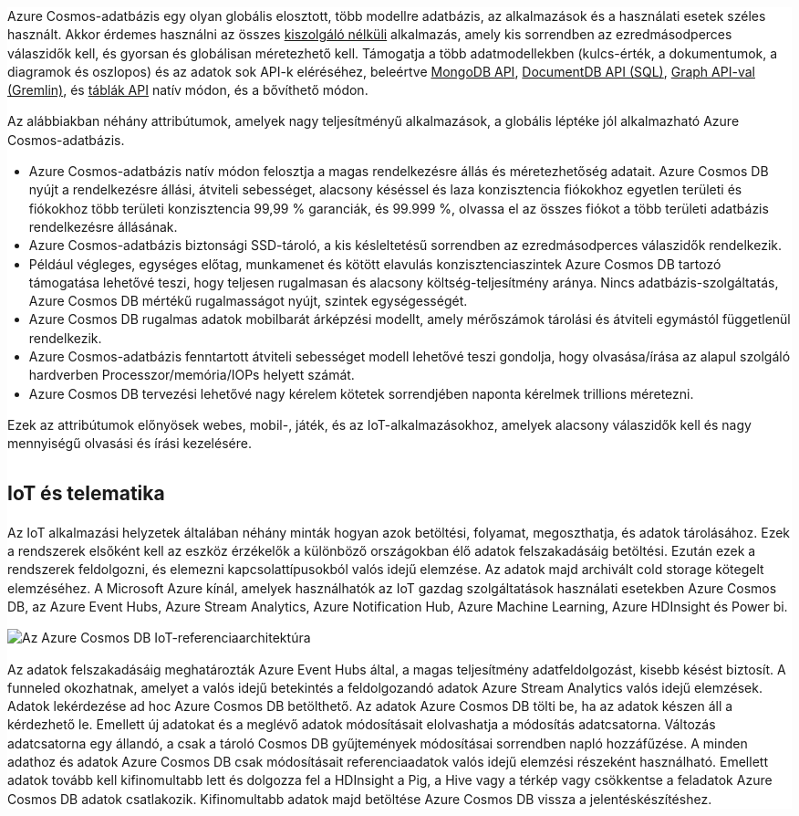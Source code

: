 Azure Cosmos-adatbázis egy olyan globális elosztott, több modellre adatbázis, az alkalmazások és a használati esetek széles használt. Akkor érdemes használni az összes [kiszolgáló nélküli](http://azure.com/serverless) alkalmazás, amely kis sorrendben az ezredmásodperces válaszidők kell, és gyorsan és globálisan méretezhető kell. Támogatja a több adatmodellekben (kulcs-érték, a dokumentumok, a diagramok és oszlopos) és az adatok sok API-k eléréséhez, beleértve [MongoDB API](mongodb-introduction.md), [DocumentDB API (SQL)](documentdb-introduction.md), [Graph API-val (Gremlin)](graph-introduction.md), és [táblák API](table-introduction.md) natív módon, és a bővíthető módon. 

Az alábbiakban néhány attribútumok, amelyek nagy teljesítményű alkalmazások, a globális léptéke jól alkalmazható Azure Cosmos-adatbázis.

* Azure Cosmos-adatbázis natív módon felosztja a magas rendelkezésre állás és méretezhetőség adatait. Azure Cosmos DB nyújt a rendelkezésre állási, átviteli sebességet, alacsony késéssel és laza konzisztencia fiókokhoz egyetlen területi és fiókokhoz több területi konzisztencia 99,99 % garanciák, és 99.999 %, olvassa el az összes fiókot a több területi adatbázis rendelkezésre állásának.
* Azure Cosmos-adatbázis biztonsági SSD-tároló, a kis késleltetésű sorrendben az ezredmásodperces válaszidők rendelkezik.
* Például végleges, egységes előtag, munkamenet és kötött elavulás konzisztenciaszintek Azure Cosmos DB tartozó támogatása lehetővé teszi, hogy teljesen rugalmasan és alacsony költség-teljesítmény aránya. Nincs adatbázis-szolgáltatás, Azure Cosmos DB mértékű rugalmasságot nyújt, szintek egységességét. 
* Azure Cosmos DB rugalmas adatok mobilbarát árképzési modellt, amely mérőszámok tárolási és átviteli egymástól függetlenül rendelkezik.
* Azure Cosmos-adatbázis fenntartott átviteli sebességet modell lehetővé teszi gondolja, hogy olvasása/írása az alapul szolgáló hardverben Processzor/memória/IOPs helyett számát.
* Azure Cosmos DB tervezési lehetővé nagy kérelem kötetek sorrendjében naponta kérelmek trillions méretezni.

Ezek az attribútumok előnyösek webes, mobil-, játék, és az IoT-alkalmazásokhoz, amelyek alacsony válaszidők kell és nagy mennyiségű olvasási és írási kezelésére.

## <a name="iot-and-telematics"></a>IoT és telematika
Az IoT alkalmazási helyzetek általában néhány minták hogyan azok betöltési, folyamat, megoszthatja, és adatok tárolásához.  Ezek a rendszerek elsőként kell az eszköz érzékelők a különböző országokban élő adatok felszakadásáig betöltési. Ezután ezek a rendszerek feldolgozni, és elemezni kapcsolattípusokból valós idejű elemzése. Az adatok majd archivált cold storage kötegelt elemzéséhez. A Microsoft Azure kínál, amelyek használhatók az IoT gazdag szolgáltatások használati esetekben Azure Cosmos DB, az Azure Event Hubs, Azure Stream Analytics, Azure Notification Hub, Azure Machine Learning, Azure HDInsight és Power bi. 

![Az Azure Cosmos DB IoT-referenciaarchitektúra](./media/use-cases/iot.png)

Az adatok felszakadásáig meghatározták Azure Event Hubs által, a magas teljesítmény adatfeldolgozást, kisebb késést biztosít. A funneled okozhatnak, amelyet a valós idejű betekintés a feldolgozandó adatok Azure Stream Analytics valós idejű elemzések. Adatok lekérdezése ad hoc Azure Cosmos DB betölthető. Az adatok Azure Cosmos DB tölti be, ha az adatok készen áll a kérdezhető le. Emellett új adatokat és a meglévő adatok módosításait elolvashatja a módosítás adatcsatorna. Változás adatcsatorna egy állandó, a csak a tároló Cosmos DB gyűjtemények módosításai sorrendben napló hozzáfűzése. A minden adathoz és adatok Azure Cosmos DB csak módosításait referenciaadatok valós idejű elemzési részeként használható. Emellett adatok tovább kell kifinomultabb lett és dolgozza fel a HDInsight a Pig, a Hive vagy a térkép vagy csökkentse a feladatok Azure Cosmos DB adatok csatlakozik.  Kifinomultabb adatok majd betöltése Azure Cosmos DB vissza a jelentéskészítéshez.   

